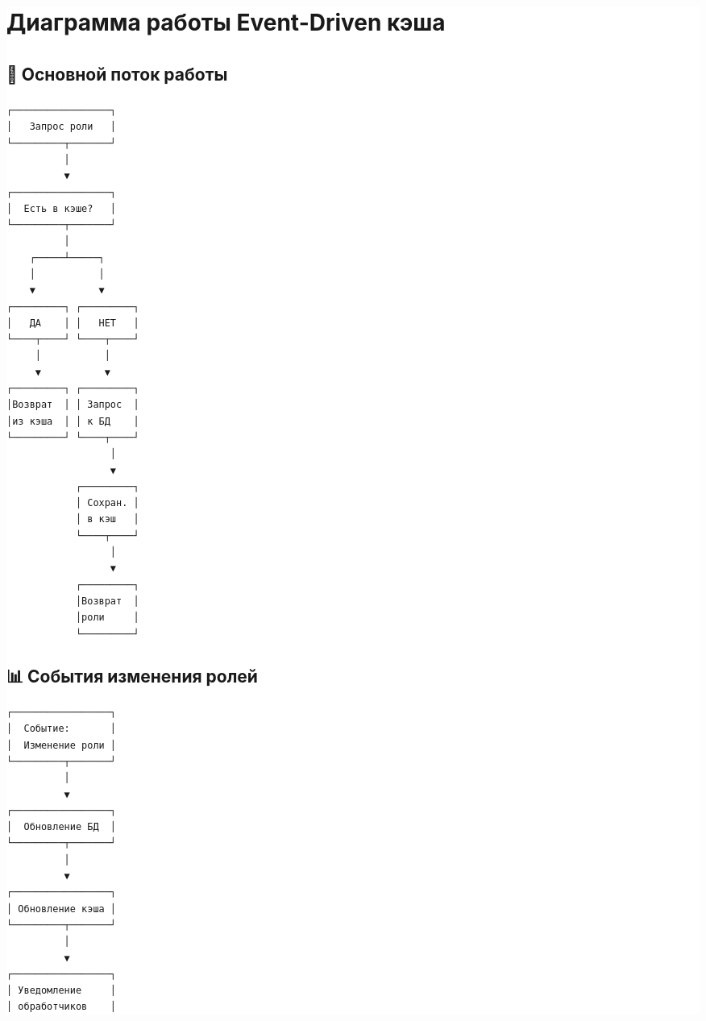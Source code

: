 # Диаграмма работы Event-Driven кэша

## 🔄 Основной поток работы

```
┌─────────────────┐
│   Запрос роли   │
└─────────┬───────┘
          │
          ▼
┌─────────────────┐
│  Есть в кэше?   │
└─────────┬───────┘
          │
    ┌─────┴─────┐
    │           │
    ▼           ▼
┌─────────┐ ┌─────────┐
│   ДА    │ │   НЕТ   │
└────┬────┘ └────┬────┘
     │           │
     ▼           ▼
┌─────────┐ ┌─────────┐
│Возврат  │ │ Запрос  │
│из кэша  │ │ к БД    │
└─────────┘ └────┬────┘
                  │
                  ▼
            ┌─────────┐
            │ Сохран. │
            │ в кэш   │
            └────┬────┘
                  │
                  ▼
            ┌─────────┐
            │Возврат  │
            │роли     │
            └─────────┘
```

## 📊 События изменения ролей

```
┌─────────────────┐
│  Событие:       │
│  Изменение роли │
└─────────┬───────┘
          │
          ▼
┌─────────────────┐
│  Обновление БД  │
└─────────┬───────┘
          │
          ▼
┌─────────────────┐
│ Обновление кэша │
└─────────┬───────┘
          │
          ▼
┌─────────────────┐
│ Уведомление     │
│ обработчиков    │
```